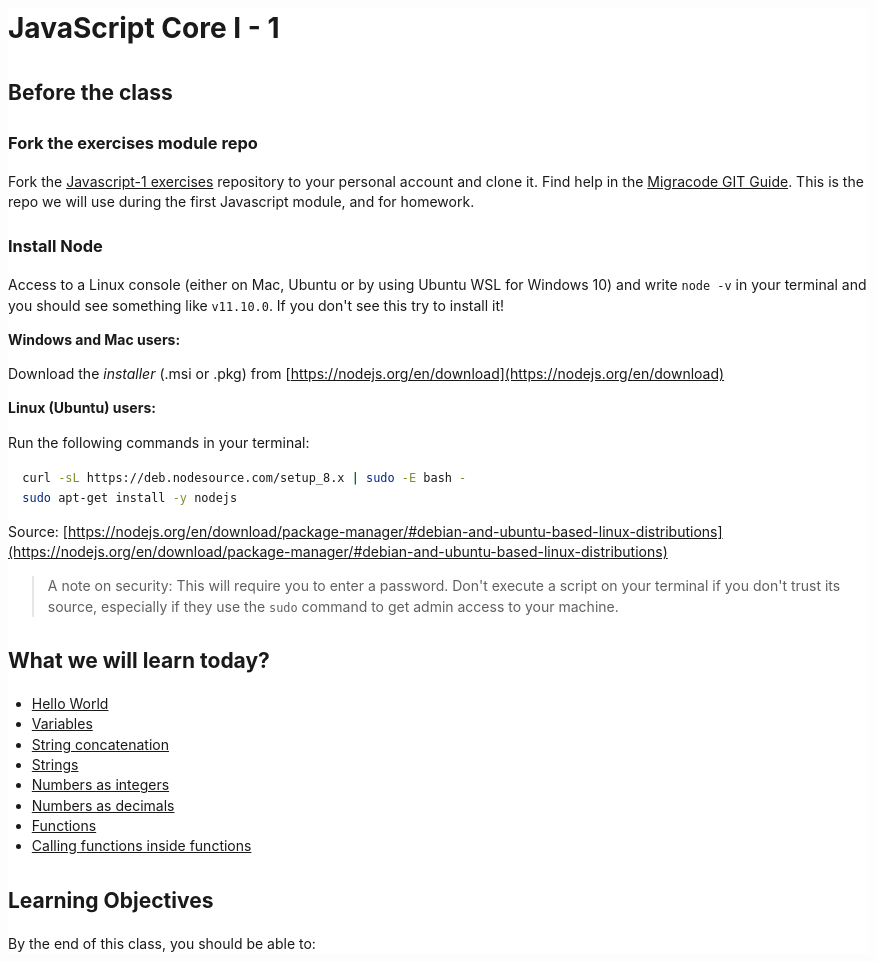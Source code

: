 # JavaScript Core I - 1

## Before the class

### Fork the exercises module repo

Fork the [Javascript-1 exercises](https://github.com/Migracode-Barcelona/exercises-js1) repository to your personal account and clone it. Find help in the [Migracode GIT Guide](/others/git.html#fork-and-clone-an-existing-project-from-github). This is the repo we will use during the first Javascript module, and for homework.

### Install Node

Access to a Linux console (either on Mac, Ubuntu or by using Ubuntu WSL for Windows 10) and write `node -v` in your terminal and you should see something like `v11.10.0`. If you don't see this try to install it!

**Windows and Mac users:**

Download the _installer_ (.msi or .pkg) from [https://nodejs.org/en/download](https://nodejs.org/en/download)

**Linux (Ubuntu) users:**

Run the following commands in your terminal:

```sh
  curl -sL https://deb.nodesource.com/setup_8.x | sudo -E bash -
  sudo apt-get install -y nodejs
```

Source: [https://nodejs.org/en/download/package-manager/#debian-and-ubuntu-based-linux-distributions](https://nodejs.org/en/download/package-manager/#debian-and-ubuntu-based-linux-distributions)

> A note on security: This will require you to enter a password. Don't execute a script on your terminal if you don't trust its source, especially if they use the `sudo` command to get admin access to your machine.

## What we will learn today?

- [Hello World](#hello-world)
- [Variables](#variables)
- [String concatenation](#string-concatenation)
- [Strings](#strings)
- [Numbers as integers](#numbers-as-integers)
- [Numbers as decimals](#numbers-as-decimals)
- [Functions](#functions)
- [Calling functions inside functions](#calling-functions-inside-functions)

## Learning Objectives

By the end of this class, you should be able to:
